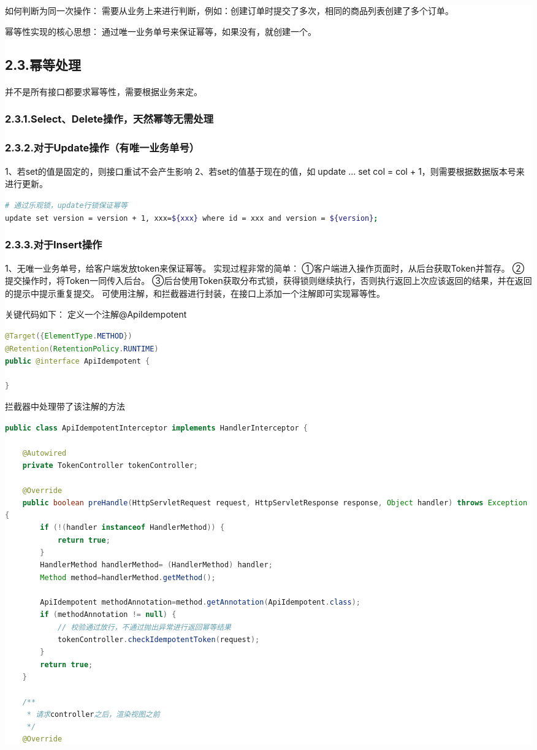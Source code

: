 如何判断为同一次操作：
需要从业务上来进行判断，例如：创建订单时提交了多次，相同的商品列表创建了多个订单。

幂等性实现的核心思想：
通过唯一业务单号来保证幂等，如果没有，就创建一个。
## 2.3.幂等处理
并不是所有接口都要求幂等性，需要根据业务来定。
### 2.3.1.Select、Delete操作，天然幂等无需处理
### 2.3.2.对于Update操作（有唯一业务单号）
1、若set的值是固定的，则接口重试不会产生影响
2、若set的值基于现在的值，如 update ... set col = col + 1，则需要根据数据版本号来进行更新。
```bash
# 通过乐观锁，update行锁保证幂等
update set version = version + 1, xxx=${xxx} where id = xxx and version = ${version};
```
### 2.3.3.对于Insert操作
1、无唯一业务单号，给客户端发放token来保证幂等。
实现过程非常的简单：
①客户端进入操作页面时，从后台获取Token并暂存。
②提交操作时，将Token一同传入后台。
③后台使用Token获取分布式锁，获得锁则继续执行，否则执行返回上次应该返回的结果，并在返回的提示中提示重复提交。
可使用注解，和拦截器进行封装，在接口上添加一个注解即可实现幂等性。

关键代码如下：
定义一个注解@ApiIdempotent

```java
@Target({ElementType.METHOD})
@Retention(RetentionPolicy.RUNTIME)
public @interface ApiIdempotent {

}
```
拦截器中处理带了该注解的方法

```java
public class ApiIdempotentInterceptor implements HandlerInterceptor {

    @Autowired
    private TokenController tokenController;

    @Override
    public boolean preHandle(HttpServletRequest request, HttpServletResponse response, Object handler) throws Exception {
        if (!(handler instanceof HandlerMethod)) {
            return true;
        }
        HandlerMethod handlerMethod= (HandlerMethod) handler;
        Method method=handlerMethod.getMethod();

        ApiIdempotent methodAnnotation=method.getAnnotation(ApiIdempotent.class);
        if (methodAnnotation != null) {
            // 校验通过放行，不通过抛出异常进行返回幂等结果
            tokenController.checkIdempotentToken(request);
        }
        return true;
    }

    /**
     * 请求controller之后，渲染视图之前
     */
    @Override
```